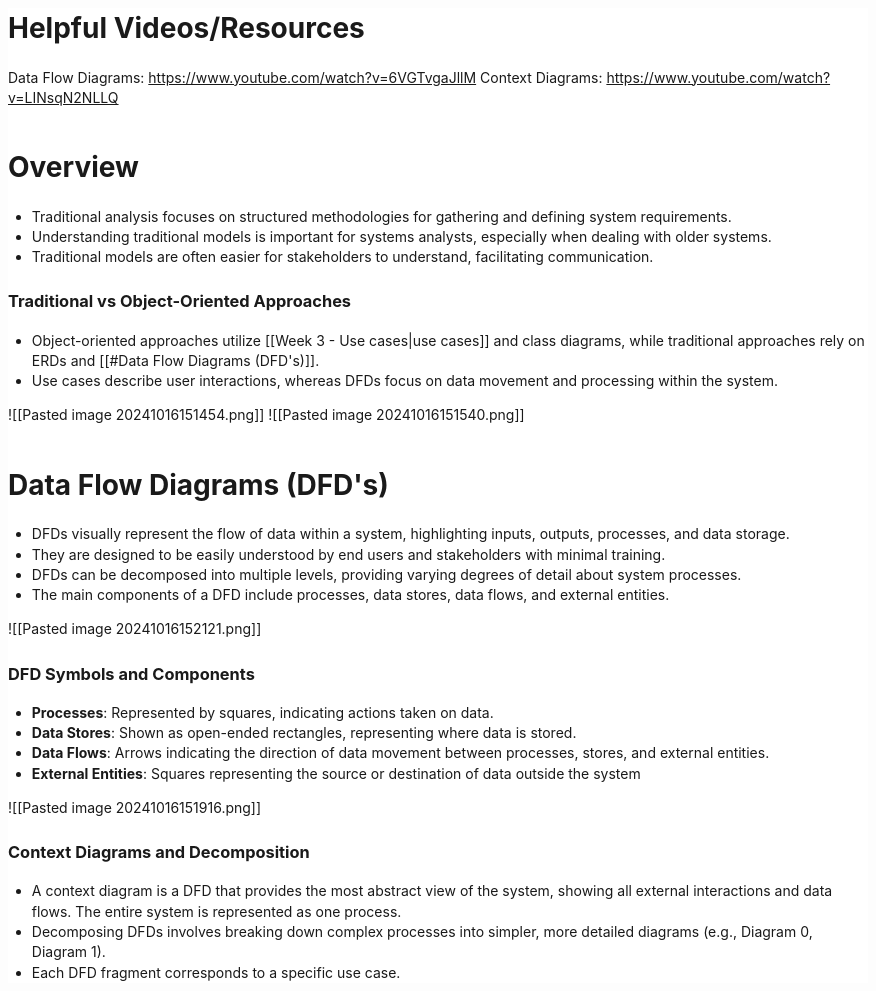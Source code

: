 # Helpful Videos/Resources 
Data Flow Diagrams: https://www.youtube.com/watch?v=6VGTvgaJllM
Context Diagrams: https://www.youtube.com/watch?v=LINsqN2NLLQ

# Overview

- Traditional analysis focuses on structured methodologies for gathering and defining system requirements.
- Understanding traditional models is important for systems analysts, especially when dealing with older systems.
- Traditional models are often easier for stakeholders to understand, facilitating communication.
### Traditional vs Object-Oriented Approaches

- Object-oriented approaches utilize [[Week 3 - Use cases|use cases]] and class diagrams, while traditional approaches rely on ERDs and [[#Data Flow Diagrams (DFD's)]].
- Use cases describe user interactions, whereas DFDs focus on data movement and processing within the system.

![[Pasted image 20241016151454.png]]
![[Pasted image 20241016151540.png]]

# Data Flow Diagrams (DFD's)

- DFDs visually represent the flow of data within a system, highlighting inputs, outputs, processes, and data storage.
- They are designed to be easily understood by end users and stakeholders with minimal training.
- DFDs can be decomposed into multiple levels, providing varying degrees of detail about system processes.
- The main components of a DFD include processes, data stores, data flows, and external entities.

![[Pasted image 20241016152121.png]]

### DFD Symbols and Components

- **Processes**: Represented by squares, indicating actions taken on data.
- **Data Stores**: Shown as open-ended rectangles, representing where data is stored.
- **Data Flows**: Arrows indicating the direction of data movement between processes, stores, and external entities.
- **External Entities**: Squares representing the source or destination of data outside the system

![[Pasted image 20241016151916.png]]

### Context Diagrams and Decomposition

- A context diagram is a DFD that provides the most abstract view of the system, showing all external interactions and data flows. The entire system is represented as one process.
- Decomposing DFDs involves breaking down complex processes into simpler, more detailed diagrams (e.g., Diagram 0, Diagram 1).
- Each DFD fragment corresponds to a specific use case. 
